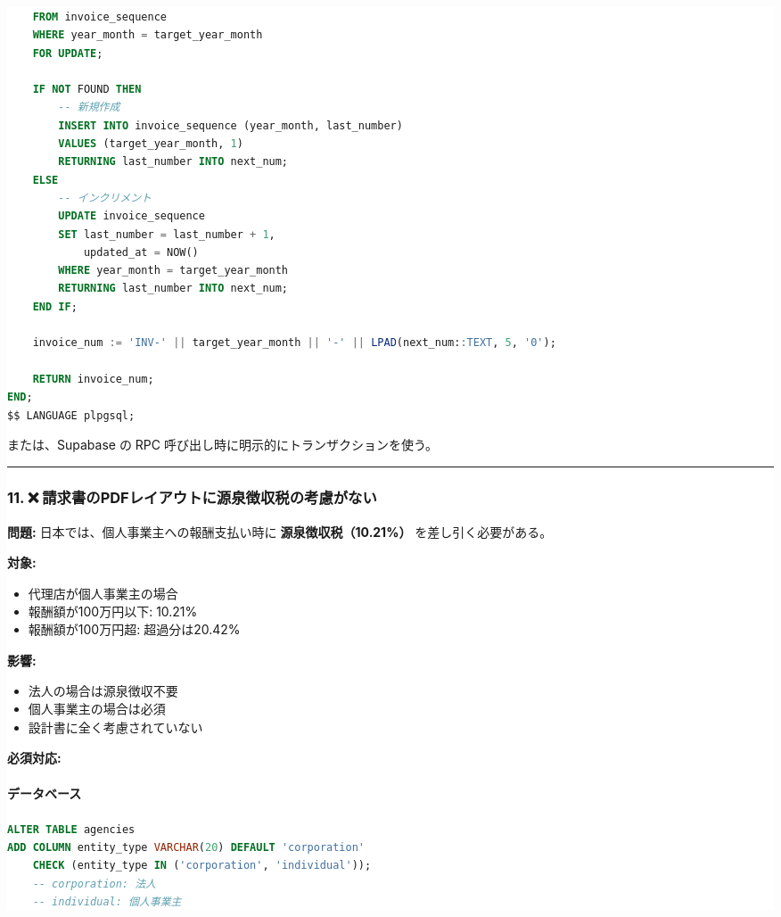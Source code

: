 ```sql
    FROM invoice_sequence
    WHERE year_month = target_year_month
    FOR UPDATE;

    IF NOT FOUND THEN
        -- 新規作成
        INSERT INTO invoice_sequence (year_month, last_number)
        VALUES (target_year_month, 1)
        RETURNING last_number INTO next_num;
    ELSE
        -- インクリメント
        UPDATE invoice_sequence
        SET last_number = last_number + 1,
            updated_at = NOW()
        WHERE year_month = target_year_month
        RETURNING last_number INTO next_num;
    END IF;

    invoice_num := 'INV-' || target_year_month || '-' || LPAD(next_num::TEXT, 5, '0');

    RETURN invoice_num;
END;
$$ LANGUAGE plpgsql;
```

または、Supabase の RPC 呼び出し時に明示的にトランザクションを使う。

---

### 11. ❌ 請求書のPDFレイアウトに源泉徴収税の考慮がない

**問題:**
日本では、個人事業主への報酬支払い時に **源泉徴収税（10.21%）** を差し引く必要がある。

**対象:**
- 代理店が個人事業主の場合
- 報酬額が100万円以下: 10.21%
- 報酬額が100万円超: 超過分は20.42%

**影響:**
- 法人の場合は源泉徴収不要
- 個人事業主の場合は必須
- 設計書に全く考慮されていない

**必須対応:**

#### データベース
```sql
ALTER TABLE agencies
ADD COLUMN entity_type VARCHAR(20) DEFAULT 'corporation'
    CHECK (entity_type IN ('corporation', 'individual'));
    -- corporation: 法人
    -- individual: 個人事業主
```
